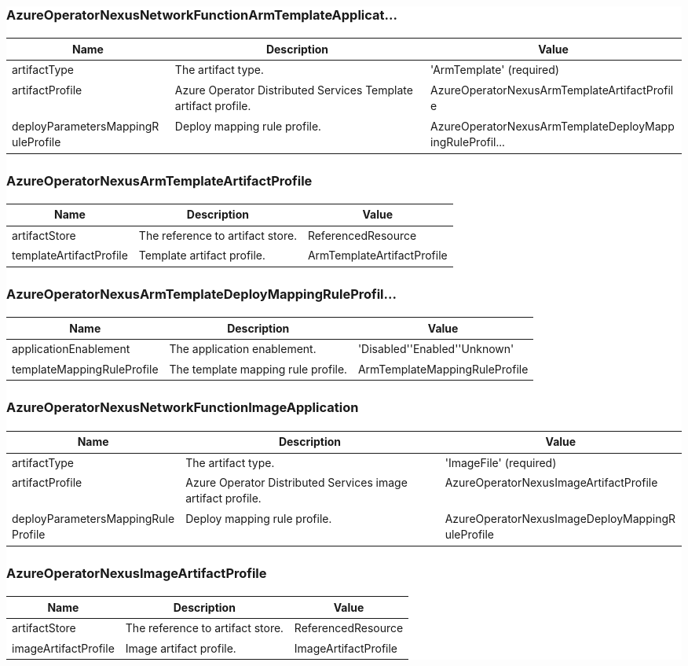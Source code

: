 
### AzureOperatorNexusNetworkFunctionArmTemplateApplicat...

| Name | Description | Value |
|-|-|-|
| artifactType | The artifact type. | 'ArmTemplate' (required) |
| artifactProfile | Azure Operator Distributed Services Template artifact profile. | AzureOperatorNexusArmTemplateArtifactProfile |
| deployParametersMappingRuleProfile | Deploy mapping rule profile. | AzureOperatorNexusArmTemplateDeployMappingRuleProfil... |


### AzureOperatorNexusArmTemplateArtifactProfile

| Name | Description | Value |
|-|-|-|
| artifactStore | The reference to artifact store. | ReferencedResource |
| templateArtifactProfile | Template artifact profile. | ArmTemplateArtifactProfile |


### AzureOperatorNexusArmTemplateDeployMappingRuleProfil...

| Name | Description | Value |
|-|-|-|
| applicationEnablement | The application enablement. | 'Disabled''Enabled''Unknown' |
| templateMappingRuleProfile | The template mapping rule profile. | ArmTemplateMappingRuleProfile |


### AzureOperatorNexusNetworkFunctionImageApplication

| Name | Description | Value |
|-|-|-|
| artifactType | The artifact type. | 'ImageFile' (required) |
| artifactProfile | Azure Operator Distributed Services image artifact profile. | AzureOperatorNexusImageArtifactProfile |
| deployParametersMappingRuleProfile | Deploy mapping rule profile. | AzureOperatorNexusImageDeployMappingRuleProfile |


### AzureOperatorNexusImageArtifactProfile

| Name | Description | Value |
|-|-|-|
| artifactStore | The reference to artifact store. | ReferencedResource |
| imageArtifactProfile | Image artifact profile. | ImageArtifactProfile |
